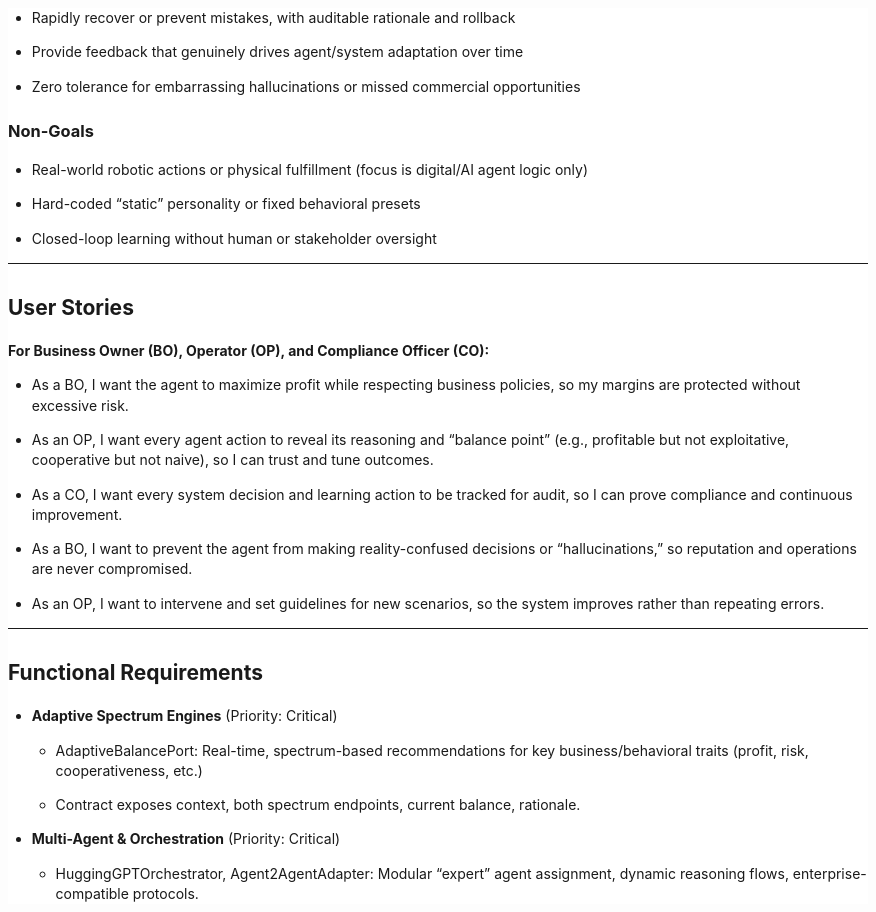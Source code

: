 - Rapidly recover or prevent mistakes, with auditable rationale and
  rollback

- Provide feedback that genuinely drives agent/system adaptation over
  time

- Zero tolerance for embarrassing hallucinations or missed commercial
  opportunities

### Non-Goals

- Real-world robotic actions or physical fulfillment (focus is
  digital/AI agent logic only)

- Hard-coded “static” personality or fixed behavioral presets

- Closed-loop learning without human or stakeholder oversight

------------------------------------------------------------------------

## User Stories

**For Business Owner (BO), Operator (OP), and Compliance Officer (CO):**

- As a BO, I want the agent to maximize profit while respecting business
  policies, so my margins are protected without excessive risk.

- As an OP, I want every agent action to reveal its reasoning and
  “balance point” (e.g., profitable but not exploitative, cooperative
  but not naive), so I can trust and tune outcomes.

- As a CO, I want every system decision and learning action to be
  tracked for audit, so I can prove compliance and continuous
  improvement.

- As a BO, I want to prevent the agent from making reality-confused
  decisions or “hallucinations,” so reputation and operations are never
  compromised.

- As an OP, I want to intervene and set guidelines for new scenarios, so
  the system improves rather than repeating errors.

------------------------------------------------------------------------

## Functional Requirements

- **Adaptive Spectrum Engines** (Priority: Critical)

  - AdaptiveBalancePort: Real-time, spectrum-based recommendations for
    key business/behavioral traits (profit, risk, cooperativeness, etc.)

  - Contract exposes context, both spectrum endpoints, current balance,
    rationale.

- **Multi-Agent & Orchestration** (Priority: Critical)

  - HuggingGPTOrchestrator, Agent2AgentAdapter: Modular “expert” agent
    assignment, dynamic reasoning flows, enterprise-compatible
    protocols.
